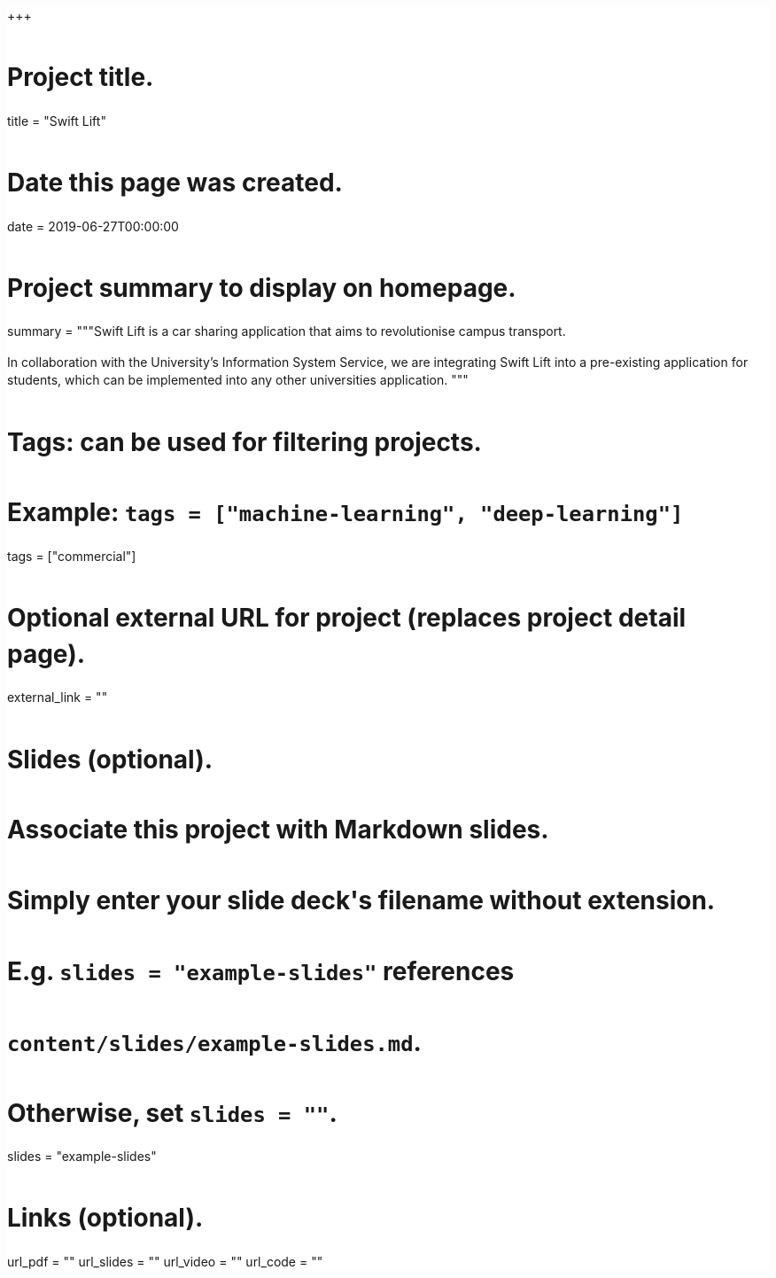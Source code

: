 +++
# Project title.
title = "Swift Lift"

# Date this page was created.
date = 2019-06-27T00:00:00

# Project summary to display on homepage.
summary = """Swift Lift is a car sharing application that aims to revolutionise campus transport.

In collaboration with the University’s Information System Service, we are integrating Swift Lift into a pre-existing application for students, which can be implemented into any other universities application.
"""

# Tags: can be used for filtering projects.
# Example: `tags = ["machine-learning", "deep-learning"]`
tags = ["commercial"]

# Optional external URL for project (replaces project detail page).
external_link = ""

# Slides (optional).
#   Associate this project with Markdown slides.
#   Simply enter your slide deck's filename without extension.
#   E.g. `slides = "example-slides"` references 
#   `content/slides/example-slides.md`.
#   Otherwise, set `slides = ""`.
slides = "example-slides"

# Links (optional).
url_pdf = ""
url_slides = ""
url_video = ""
url_code = ""
